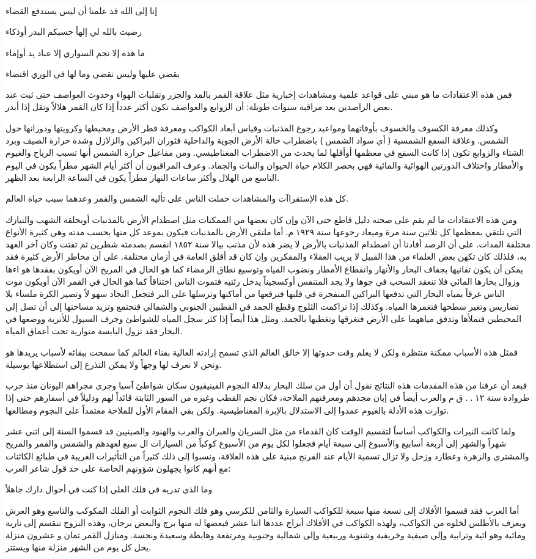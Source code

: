  إنا إلى الله قد علمنا   أن ليس يستدفع القضاء  

 رضيت بالله لي إلهاً   حسبكم البدر أوذكاء  

 ما هذه إلا نجم السواري   إلا عباد يد أوإماء  

 يقضي عليها وليس تقضي   وما لها في الوري اقتضاء  

 فمن هذه الاعتقادات ما هو مبني على قواعد علمية ومشاهدات إخبارية مثل علاقة القمر   بالمد والجزر وتقلبات الهواء وحدوث العواصف حتى ثبت عند بعض الراصدين بعد مراقبة سنوات طويلة: أن الزوابع والعواصف تكون أكثر عدداً إذا كان القمر هلالاً وتقل إذا أبدر. 

 وكذلك معرفة الكسوف والخسوف بأوقاتهما ومواعيد رجوع المذنبات وقياس أبعاد الكواكب ومعرفة قطر الأرض ومحيطها وكرويتها ودورانها حول الشمس. وعلاقة السفع الشمسية ( أي سواد الشمس ) باضطراب حالة الأرض الجوية والداخلية فثوران البراكين والزلازل وشدة حرارة الصيف وبرد الشتاء والزوابع تكون إذا كانت السفع في معظمها أوأقلها لما يحدث من الاضطراب المغناطيسي. ومن مفاعيل حرارة الشمس أنها تسبب الرياح والغيوم والأمطار واختلاف الدورتين الهوائية والمائية فهي بحصر الكلام حياة الحيوان والنبات والجماد. وعرف المراقبون أن أكثر أيام الشهر مطراً يكون في اليوم التاسع من الهلال وأكثر ساعات النهار مطراً يكون في الساعة الرابعة بعد الظهر. 

 كل هذه الإستقراآت والمشاهدات حملت الناس على تأليه الشمس والقمر وعدهما سبب حياة العالم. 

 ومن هذه الاعتقادات ما لم يقم على صحته دليل قاطع حتى الآن وإن كان بعضها من الممكنات مثل اصطدام الأرض بالمذنبات أوبحلقة الشهب والنيازك التي تلتقي بمعظمها كل  ثلاثين  سنة مرة وميعاد رجوعها سنة  ١٩٢٩  م. أما ملتقى الأرض بالمذنبات فيكون بموعد كل منها بحسب مدته وهي كثيرة الأنواع مختلفة المدات. على أن الرصد أفادنا أن اصطدام المذنبات بالأرض لا يضر هذه لأن مذنب بيالا سنة  ١٨٥٢  انقسم بصدمته شطرين ثم تفتت وكان آخر العهد به، فلذلك كان تكهن بعض العلماء من هذا القبيل لا يريب العقلاء والمفكرين وإن كان قد أقلق العامة في أزمان مختلفة. على أن مخاطر الأرض كثيرة فقد يمكن أن يكون تفانيها بجفاف البحار والأنهار وانقطاع الأمطار ونضوب المياه وتوسيع نطاق الرمضاء كما هو الحال في المريخ الآن أويكون بفقدها هو اءها وزوال بخارها المائي فلا تنعقد السحب في جوها ولا يجد المتنفس أوكسجيناً يدخل رئتيه فتموت الناس اختناقاً كما هو الحال في القمر الآن أويكون موت الناس غرقاً بمياه البحار التي تدفعها البراكين المنفجرة في قلبها فترفعها من أماكنها وترسلها على البر فتجعل النجاد سهو لاً   وتصير الكرة ملساء بلا تضاريس وتغير سطحها فتغمرها المياه. وكذلك إذا تراكمت الثلوج وقطع الجمد في القطبين الجنوبي والشمالي فتجتمع وتزيد مساحتها إلى أن تصل إلى المحيطين فتملأها وتدفق مياههما على الأرض فتغرقها وتغطيها بالجمد. ومثل هذا أيضاً إذا كثر سجل المياه للشواطئ وجرف السيول للأتربة ووضعها في البحار فقد تزول اليابسة متوارية تحت أعماق المياه. 

 فمثل هذه الأسباب ممكنة منتظرة ولكن لا يعلم وقت حدوثها إلا خالق العالم الذي تسمح إرادته العالية بفناء العالم كما سمحت ببقائه لأسباب يريدها هو ونحن لا نعرف لها وجهاً ولا يمكن التذرع إلى استطلاعها بوسيلة. 

 فبعد أن عرفنا من هذه المقدمات هذه النتائج نقول أن أول من سلك البحار بدلالة النجوم الفينيقيون سكان شواطئ آسيا وجرى مجراهم اليونان منذ حرب طروادة سنة  ١٢  . . ق م والعرب أيضاً في إبان مجدهم ومعرفتهم الملاحة، فكان نجم القطب وغيره من السور الثابتة قائداً لهم ودليلاً في أسفارهم حتى إذا توارت هذه الأدلة بالغيوم عمدوا إلى الاستدلال بالإبرة المغناطيسية. ولكن بقي المقام الأول للملاحة معتمداً على النجوم ومطالعها. 

 ولما كانت النيرات والكواكب أساساً لتقسيم الوقت كان القدماء من مثل السريان والعبران والعرب والهنود والصينيين قد قسموا السنة إلى  اثني  عشر  شهراً والشهر إلى  أربعة  أسابيع والأسبوع إلى  سبعة  أيام فجعلوا لكل يوم من الأسبوع كوكباً من السيارات ال  سبع  لعهدهم والشمس والقمر والمريخ والمشتري والزهرة وعطارد وزحل ولا تزال تسمية الأيام عند الفرنج مبنية على هذه العلاقة، ونسبوا إلى ذلك كثيراً من التأثيرات الغريبة في طبائع الكائنات مع أنهم كانوا يجهلون شؤونهم الخاصة على حد قول شاعر العرب: 

 وما الذي تدريه في فلك العلي   إذا كنت في أحوال دارك جاهلاً  

 أما العرب فقد قسموا الأفلاك إلى  تسعة  منها  سبعة  للكواكب السيارة والثامن للكرسي وهو فلك النجوم الثوابت أو الفلك المكوكب والتاسع وهو العرش ويعرف بالأطلس لخلوه من الكواكب، ولهذه الكواكب في الأفلاك أبراج عددها  اثنا  عشر  فبعضها له منها برج والبعض برجان، وهذه البروج تنقسم إلى نارية ومائية وهو ائية وترابية وإلى صيفية وخريفية وشتوية وربيعية وإلى شمالية وجنوبية ومرتفعة وهابطة وسعيدة ونحسة. ومنازل القمر   ثمان و  عشرون  منزلة يحل كل يوم من الشهر منزلة منها ويستتر. 

